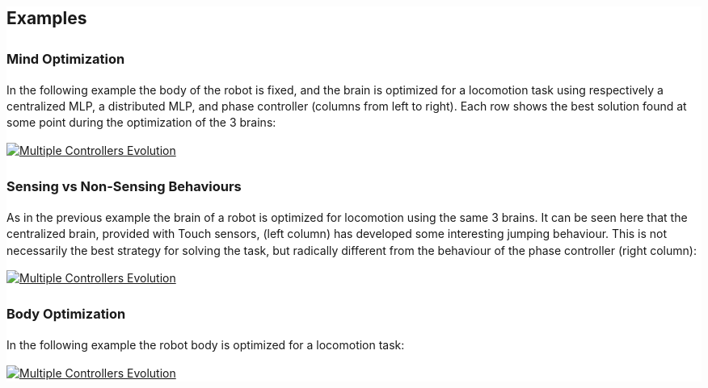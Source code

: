 ## Examples

### Mind Optimization

In the following example the body of the robot is fixed, and the brain is optimized for a locomotion task using respectively a centralized MLP, a distributed MLP, and phase controller (columns from left to right).
Each row shows the best solution found at some point during the optimization of the 3 brains:

[![Multiple Controllers Evolution](https://img.youtube.com/vi/y6nRjabuiDc/0.jpg)](https://www.youtube.com/watch?v=y6nRjabuiDc&ab_channel=EricMedvet "Example1")

### Sensing vs Non-Sensing Behaviours

As in the previous example the brain of a robot is optimized for locomotion using the same 3 brains.
It can be seen here that the centralized brain, provided with Touch sensors, (left column) has developed some interesting jumping behaviour.
This is not necessarily the best strategy for solving the task, but radically different from the behaviour of the phase controller (right column):

[![Multiple Controllers Evolution](https://img.youtube.com/vi/iHCW3jM41D0/0.jpg)](https://www.youtube.com/watch?v=iHCW3jM41D0&ab_channel=EricMedvet "Example2")

### Body Optimization

In the following example the robot body is optimized for a locomotion task:

[![Multiple Controllers Evolution](https://img.youtube.com/vi/Zs_Q93uEBxs/0.jpg)](https://www.youtube.com/watch?v=Zs_Q93uEBxs&ab_channel=EricMedvet "Example3")


